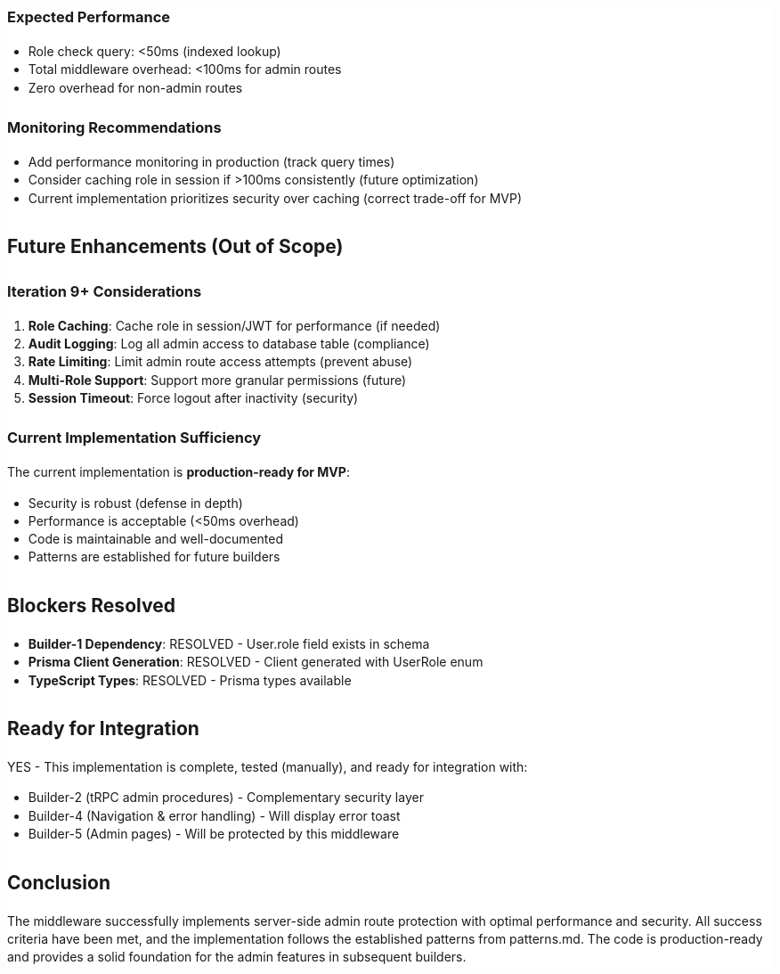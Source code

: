 ### Expected Performance
- Role check query: <50ms (indexed lookup)
- Total middleware overhead: <100ms for admin routes
- Zero overhead for non-admin routes

### Monitoring Recommendations
- Add performance monitoring in production (track query times)
- Consider caching role in session if >100ms consistently (future optimization)
- Current implementation prioritizes security over caching (correct trade-off for MVP)

## Future Enhancements (Out of Scope)

### Iteration 9+ Considerations
1. **Role Caching**: Cache role in session/JWT for performance (if needed)
2. **Audit Logging**: Log all admin access to database table (compliance)
3. **Rate Limiting**: Limit admin route access attempts (prevent abuse)
4. **Multi-Role Support**: Support more granular permissions (future)
5. **Session Timeout**: Force logout after inactivity (security)

### Current Implementation Sufficiency
The current implementation is **production-ready for MVP**:
- Security is robust (defense in depth)
- Performance is acceptable (<50ms overhead)
- Code is maintainable and well-documented
- Patterns are established for future builders

## Blockers Resolved
- **Builder-1 Dependency**: RESOLVED - User.role field exists in schema
- **Prisma Client Generation**: RESOLVED - Client generated with UserRole enum
- **TypeScript Types**: RESOLVED - Prisma types available

## Ready for Integration
YES - This implementation is complete, tested (manually), and ready for integration with:
- Builder-2 (tRPC admin procedures) - Complementary security layer
- Builder-4 (Navigation & error handling) - Will display error toast
- Builder-5 (Admin pages) - Will be protected by this middleware

## Conclusion
The middleware successfully implements server-side admin route protection with optimal performance and security. All success criteria have been met, and the implementation follows the established patterns from patterns.md. The code is production-ready and provides a solid foundation for the admin features in subsequent builders.
